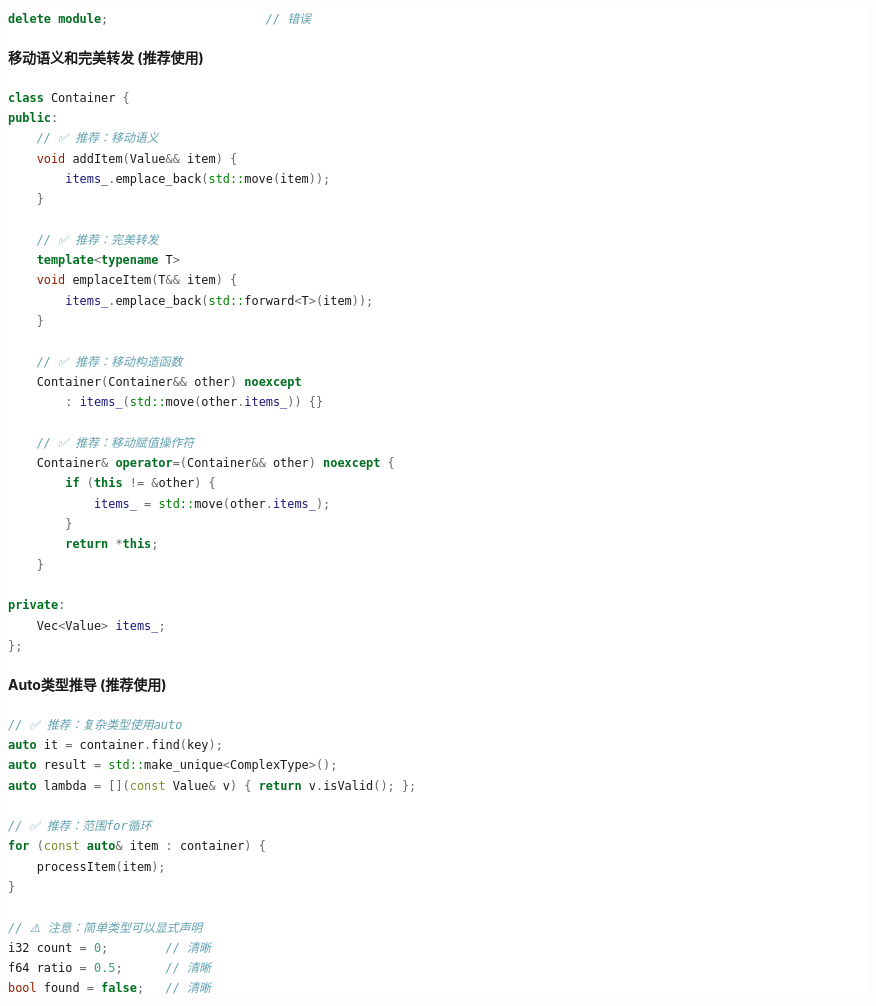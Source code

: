 ```cpp
delete module;                      // 错误
```

#### 移动语义和完美转发 (推荐使用)
```cpp
class Container {
public:
    // ✅ 推荐：移动语义
    void addItem(Value&& item) {
        items_.emplace_back(std::move(item));
    }

    // ✅ 推荐：完美转发
    template<typename T>
    void emplaceItem(T&& item) {
        items_.emplace_back(std::forward<T>(item));
    }

    // ✅ 推荐：移动构造函数
    Container(Container&& other) noexcept
        : items_(std::move(other.items_)) {}

    // ✅ 推荐：移动赋值操作符
    Container& operator=(Container&& other) noexcept {
        if (this != &other) {
            items_ = std::move(other.items_);
        }
        return *this;
    }

private:
    Vec<Value> items_;
};
```

#### Auto类型推导 (推荐使用)
```cpp
// ✅ 推荐：复杂类型使用auto
auto it = container.find(key);
auto result = std::make_unique<ComplexType>();
auto lambda = [](const Value& v) { return v.isValid(); };

// ✅ 推荐：范围for循环
for (const auto& item : container) {
    processItem(item);
}

// ⚠️ 注意：简单类型可以显式声明
i32 count = 0;        // 清晰
f64 ratio = 0.5;      // 清晰
bool found = false;   // 清晰
```
